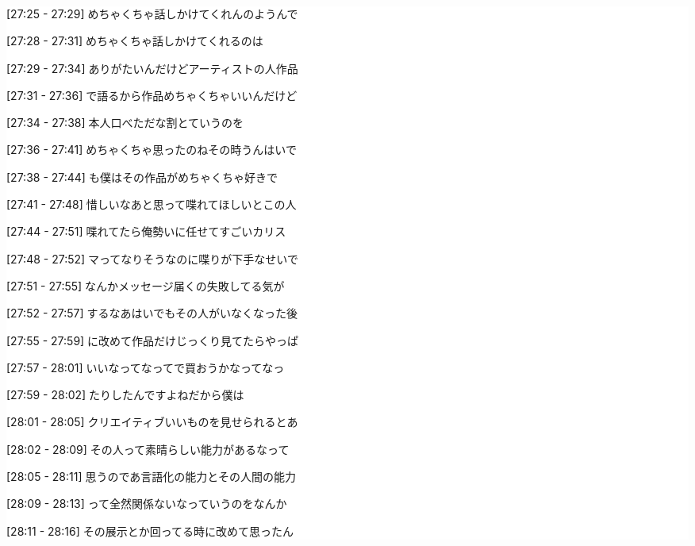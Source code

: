 [27:25 - 27:29]
めちゃくちゃ話しかけてくれんのようんで

[27:28 - 27:31]
めちゃくちゃ話しかけてくれるのは

[27:29 - 27:34]
ありがたいんだけどアーティストの人作品

[27:31 - 27:36]
で語るから作品めちゃくちゃいいんだけど

[27:34 - 27:38]
本人口べただな割とていうのを

[27:36 - 27:41]
めちゃくちゃ思ったのねその時うんはいで

[27:38 - 27:44]
も僕はその作品がめちゃくちゃ好きで

[27:41 - 27:48]
惜しいなあと思って喋れてほしいとこの人

[27:44 - 27:51]
喋れてたら俺勢いに任せてすごいカリス

[27:48 - 27:52]
マってなりそうなのに喋りが下手なせいで

[27:51 - 27:55]
なんかメッセージ届くの失敗してる気が

[27:52 - 27:57]
するなあはいでもその人がいなくなった後

[27:55 - 27:59]
に改めて作品だけじっくり見てたらやっぱ

[27:57 - 28:01]
いいなってなってで買おうかなってなっ

[27:59 - 28:02]
たりしたんですよねだから僕は

[28:01 - 28:05]
クリエイティブいいものを見せられるとあ

[28:02 - 28:09]
その人って素晴らしい能力があるなって

[28:05 - 28:11]
思うのであ言語化の能力とその人間の能力

[28:09 - 28:13]
って全然関係ないなっていうのをなんか

[28:11 - 28:16]
その展示とか回ってる時に改めて思ったん
